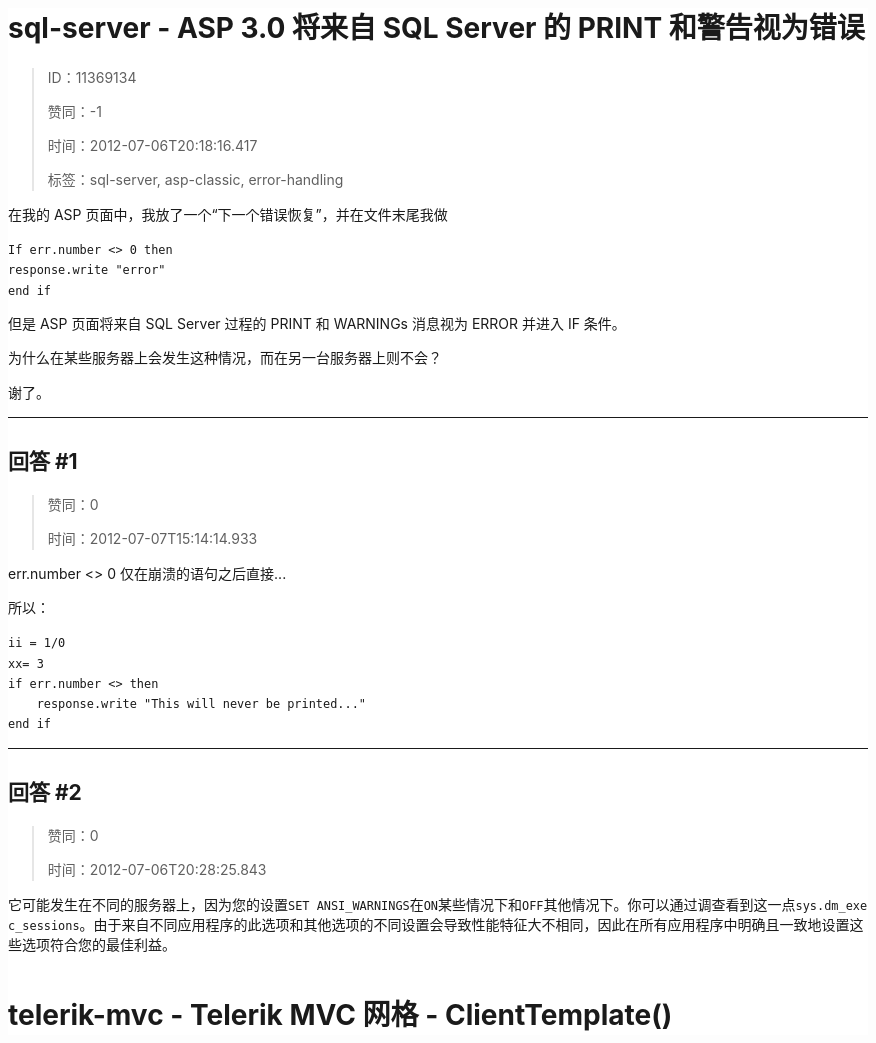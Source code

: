# sql-server - ASP 3.0 将来自 SQL Server 的 PRINT 和警告视为错误

> ID：11369134
> 
> 赞同：-1
> 
> 时间：2012-07-06T20:18:16.417
> 
> 标签：sql-server, asp-classic, error-handling

在我的 ASP 页面中，我放了一个“下一个错误恢复”，并在文件末尾我做

```
If err.number <> 0 then
response.write "error"
end if 
```

但是 ASP 页面将来自 SQL Server 过程的 PRINT 和 WARNINGs 消息视为 ERROR 并进入 IF 条件。

为什么在某些服务器上会发生这种情况，而在另一台服务器上则不会？

谢了。

* * *

## 回答 #1

> 赞同：0
> 
> 时间：2012-07-07T15:14:14.933

err.number <> 0 仅在崩溃的语句之后直接...

所以：

```
ii = 1/0
xx= 3
if err.number <> then
    response.write "This will never be printed..."
end if 
```

* * *

## 回答 #2

> 赞同：0
> 
> 时间：2012-07-06T20:28:25.843

它可能发生在不同的服务器上，因为您的设置`SET ANSI_WARNINGS`在`ON`某些情况下和`OFF`其他情况下。你可以通过调查看到这一点`sys.dm_exec_sessions`。由于来自不同应用程序的此选项和其他选项的不同设置会导致性能特征大不相同，因此在所有应用程序中明确且一致地设置这些选项符合您的最佳利益。

# telerik-mvc - Telerik MVC 网格 - ClientTemplate()
